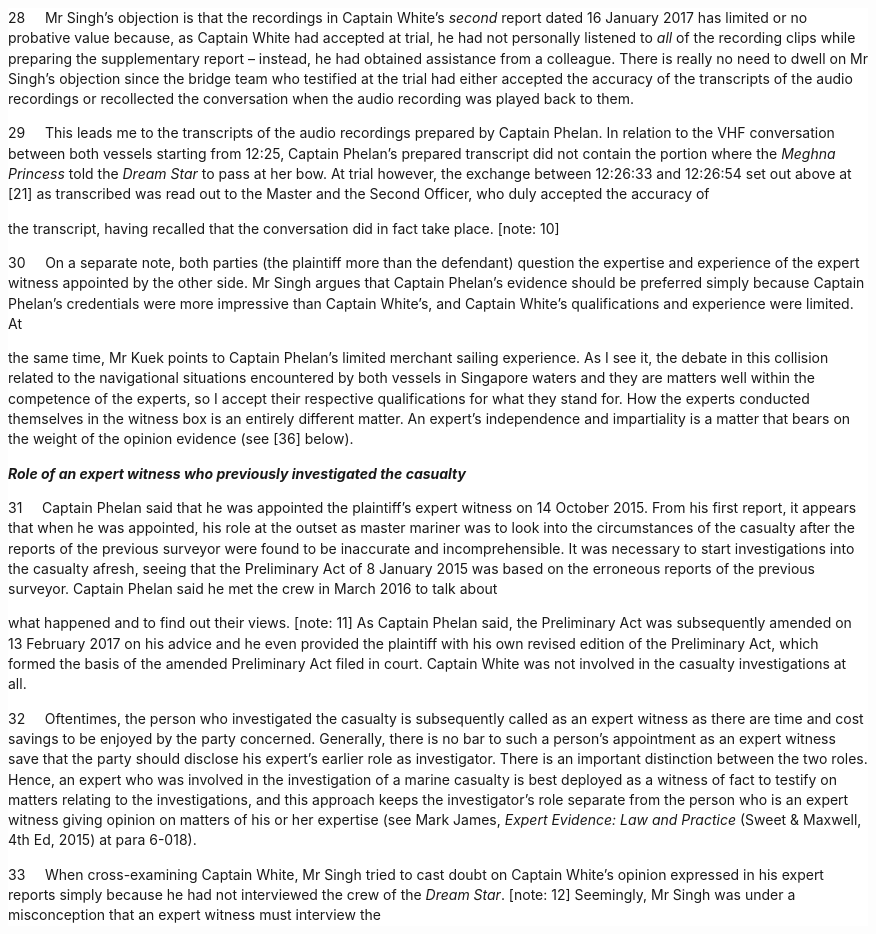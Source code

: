 28     Mr Singh’s objection is that the recordings in Captain White’s _second_ report dated 16 January 2017 has limited or no probative value because, as Captain White had accepted at trial, he had not personally listened to _all_ of the recording clips while preparing the supplementary report – instead, he had obtained assistance from a colleague. There is really no need to dwell on Mr Singh’s objection since the bridge team who testified at the trial had either accepted the accuracy of the transcripts of the audio recordings or recollected the conversation when the audio recording was played back to them. 

29     This leads me to the transcripts of the audio recordings prepared by Captain Phelan. In relation to the VHF conversation between both vessels starting from 12:25, Captain Phelan’s prepared transcript did not contain the portion where the _Meghna Princess_ told the _Dream Star_ to pass at her bow. At trial however, the exchange between 12:26:33 and 12:26:54 set out above at [21] as transcribed was read out to the Master and the Second Officer, who duly accepted the accuracy of 

the transcript, having recalled that the conversation did in fact take place. [note: 10] 

30     On a separate note, both parties (the plaintiff more than the defendant) question the expertise and experience of the expert witness appointed by the other side. Mr Singh argues that Captain Phelan’s evidence should be preferred simply because Captain Phelan’s credentials were more impressive than Captain White’s, and Captain White’s qualifications and experience were limited. At 


the same time, Mr Kuek points to Captain Phelan’s limited merchant sailing experience. As I see it, the debate in this collision related to the navigational situations encountered by both vessels in Singapore waters and they are matters well within the competence of the experts, so I accept their respective qualifications for what they stand for. How the experts conducted themselves in the witness box is an entirely different matter. An expert’s independence and impartiality is a matter that bears on the weight of the opinion evidence (see [36] below). 

**_Role of an expert witness who previously investigated the casualty_** 

31     Captain Phelan said that he was appointed the plaintiff’s expert witness on 14 October 2015. From his first report, it appears that when he was appointed, his role at the outset as master mariner was to look into the circumstances of the casualty after the reports of the previous surveyor were found to be inaccurate and incomprehensible. It was necessary to start investigations into the casualty afresh, seeing that the Preliminary Act of 8 January 2015 was based on the erroneous reports of the previous surveyor. Captain Phelan said he met the crew in March 2016 to talk about 

what happened and to find out their views. [note: 11] As Captain Phelan said, the Preliminary Act was subsequently amended on 13 February 2017 on his advice and he even provided the plaintiff with his own revised edition of the Preliminary Act, which formed the basis of the amended Preliminary Act filed in court. Captain White was not involved in the casualty investigations at all. 

32     Oftentimes, the person who investigated the casualty is subsequently called as an expert witness as there are time and cost savings to be enjoyed by the party concerned. Generally, there is no bar to such a person’s appointment as an expert witness save that the party should disclose his expert’s earlier role as investigator. There is an important distinction between the two roles. Hence, an expert who was involved in the investigation of a marine casualty is best deployed as a witness of fact to testify on matters relating to the investigations, and this approach keeps the investigator’s role separate from the person who is an expert witness giving opinion on matters of his or her expertise (see Mark James, _Expert Evidence: Law and Practice_ (Sweet & Maxwell, 4th Ed, 2015) at para 6-018). 

33     When cross-examining Captain White, Mr Singh tried to cast doubt on Captain White’s opinion expressed in his expert reports simply because he had not interviewed the crew of the _Dream Star_. [note: 12] Seemingly, Mr Singh was under a misconception that an expert witness must interview the 
